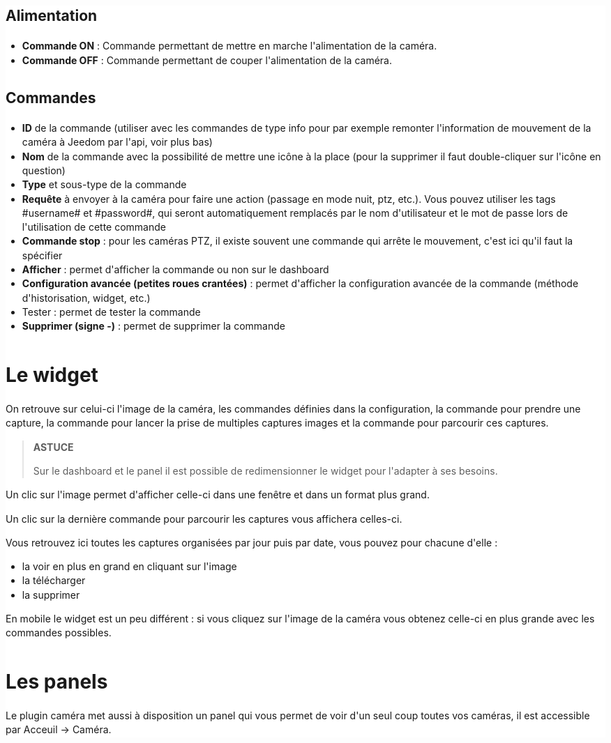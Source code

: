## Alimentation

-   **Commande ON** : Commande permettant de mettre en marche l'alimentation de la caméra.
-   **Commande OFF** : Commande permettant de couper l'alimentation de la caméra.

## Commandes

-   **ID** de la commande (utiliser avec les commandes de type info pour par exemple remonter l'information de mouvement de la caméra à Jeedom par l'api, voir plus bas)
-   **Nom** de la commande avec la possibilité de mettre une icône à la place (pour la supprimer il faut double-cliquer sur l'icône en question)
-   **Type** et sous-type de la commande
-   **Requête** à envoyer à la caméra pour faire une action (passage en mode nuit, ptz, etc.). Vous pouvez utiliser les tags \#username\# et \#password\#, qui seront automatiquement remplacés par le nom d'utilisateur et le mot de passe lors de l'utilisation de cette commande
-   **Commande stop** : pour les caméras PTZ, il existe souvent une commande qui arrête le mouvement, c'est ici qu'il faut la spécifier
-   **Afficher** : permet d'afficher la commande ou non sur le dashboard
-   **Configuration avancée (petites roues crantées)** : permet d'afficher la configuration avancée de la commande (méthode d'historisation, widget, etc.)
-   Tester : permet de tester la commande
-   **Supprimer (signe -)** : permet de supprimer la commande

# Le widget

On retrouve sur celui-ci l'image de la caméra, les commandes définies dans la configuration, la commande pour prendre une capture, la commande pour lancer la prise de multiples captures images et la commande pour parcourir ces captures.

> **ASTUCE**
>
> Sur le dashboard et le panel il est possible de redimensionner le widget pour l'adapter à ses besoins.

Un clic sur l'image permet d'afficher celle-ci dans une fenêtre et dans un format plus grand.

Un clic sur la dernière commande pour parcourir les captures vous affichera celles-ci.

Vous retrouvez ici toutes les captures organisées par jour puis par date, vous pouvez pour chacune d'elle :

-   la voir en plus en grand en cliquant sur l'image
-   la télécharger
-   la supprimer

En mobile le widget est un peu différent : si vous cliquez sur l'image de la caméra vous obtenez celle-ci en plus grande avec les commandes possibles.

# Les panels

Le plugin caméra met aussi à disposition un panel qui vous permet de voir d'un seul coup toutes vos caméras, il est accessible par Acceuil → Caméra.
